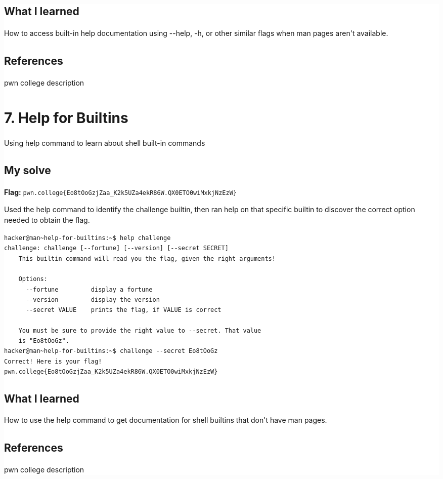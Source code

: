 ## What I learned
How to access built-in help documentation using --help, -h, or other similar flags when man pages aren't available.

## References 
pwn college description

# 7. Help for Builtins
Using help command to learn about shell built-in commands

## My solve
**Flag:** `pwn.college{Eo8tOoGzjZaa_K2k5UZa4ekR86W.QX0ETO0wiMxkjNzEzW}`

Used the help command to identify the challenge builtin, then ran help on that specific builtin to discover the correct option needed to obtain the flag.

```
hacker@man~help-for-builtins:~$ help challenge
challenge: challenge [--fortune] [--version] [--secret SECRET]
    This builtin command will read you the flag, given the right arguments!
    
    Options:
      --fortune         display a fortune
      --version         display the version
      --secret VALUE    prints the flag, if VALUE is correct

    You must be sure to provide the right value to --secret. That value
    is "Eo8tOoGz".
hacker@man~help-for-builtins:~$ challenge --secret Eo8tOoGz
Correct! Here is your flag!
pwn.college{Eo8tOoGzjZaa_K2k5UZa4ekR86W.QX0ETO0wiMxkjNzEzW}
```

## What I learned
How to use the help command to get documentation for shell builtins that don't have man pages.

## References 
pwn college description
